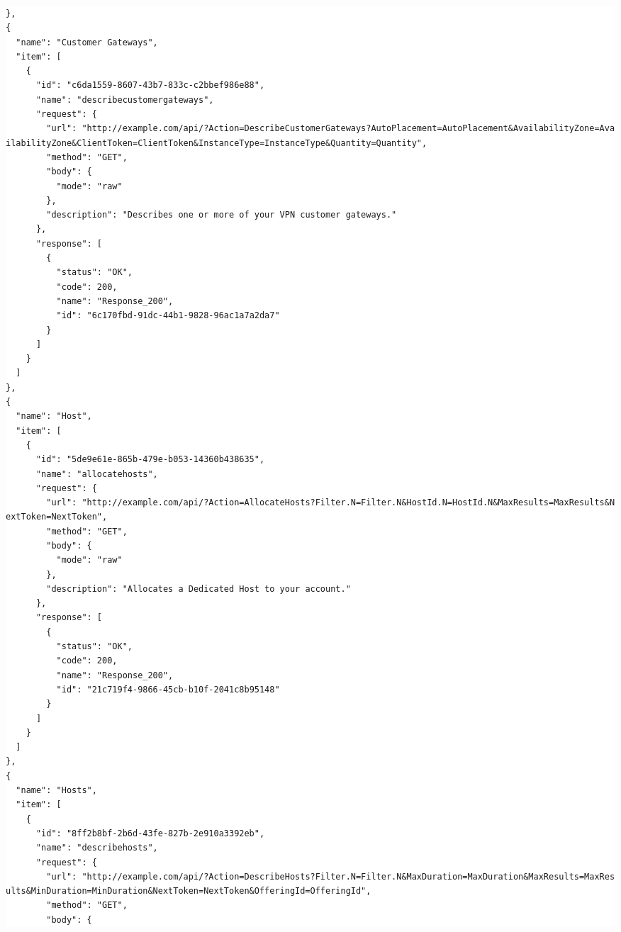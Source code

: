     },
    {
      "name": "Customer Gateways",
      "item": [
        {
          "id": "c6da1559-8607-43b7-833c-c2bbef986e88",
          "name": "describecustomergateways",
          "request": {
            "url": "http://example.com/api/?Action=DescribeCustomerGateways?AutoPlacement=AutoPlacement&AvailabilityZone=AvailabilityZone&ClientToken=ClientToken&InstanceType=InstanceType&Quantity=Quantity",
            "method": "GET",
            "body": {
              "mode": "raw"
            },
            "description": "Describes one or more of your VPN customer gateways."
          },
          "response": [
            {
              "status": "OK",
              "code": 200,
              "name": "Response_200",
              "id": "6c170fbd-91dc-44b1-9828-96ac1a7a2da7"
            }
          ]
        }
      ]
    },
    {
      "name": "Host",
      "item": [
        {
          "id": "5de9e61e-865b-479e-b053-14360b438635",
          "name": "allocatehosts",
          "request": {
            "url": "http://example.com/api/?Action=AllocateHosts?Filter.N=Filter.N&HostId.N=HostId.N&MaxResults=MaxResults&NextToken=NextToken",
            "method": "GET",
            "body": {
              "mode": "raw"
            },
            "description": "Allocates a Dedicated Host to your account."
          },
          "response": [
            {
              "status": "OK",
              "code": 200,
              "name": "Response_200",
              "id": "21c719f4-9866-45cb-b10f-2041c8b95148"
            }
          ]
        }
      ]
    },
    {
      "name": "Hosts",
      "item": [
        {
          "id": "8ff2b8bf-2b6d-43fe-827b-2e910a3392eb",
          "name": "describehosts",
          "request": {
            "url": "http://example.com/api/?Action=DescribeHosts?Filter.N=Filter.N&MaxDuration=MaxDuration&MaxResults=MaxResults&MinDuration=MinDuration&NextToken=NextToken&OfferingId=OfferingId",
            "method": "GET",
            "body": {